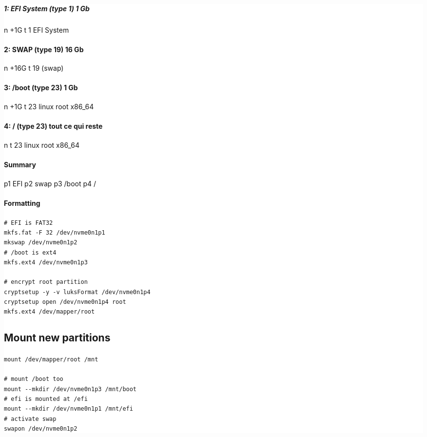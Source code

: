 ##### 1: EFI System (type 1) 1 Gb

n
+1G
t
1 EFI System

#### 2: SWAP (type 19) 16 Gb

n
+16G
t
19 (swap)

#### 3: /boot (type 23) 1 Gb

n
+1G
t
23 linux root x86_64

#### 4: / (type 23) tout ce qui reste

n
t
23 linux root x86_64

#### Summary

p1 EFI
p2 swap
p3 /boot
p4 /

#### Formatting

~~~
# EFI is FAT32
mkfs.fat -F 32 /dev/nvme0n1p1
mkswap /dev/nvme0n1p2
# /boot is ext4
mkfs.ext4 /dev/nvme0n1p3

# encrypt root partition
cryptsetup -y -v luksFormat /dev/nvme0n1p4
cryptsetup open /dev/nvme0n1p4 root
mkfs.ext4 /dev/mapper/root
~~~

## Mount new partitions

~~~
mount /dev/mapper/root /mnt

# mount /boot too
mount --mkdir /dev/nvme0n1p3 /mnt/boot
# efi is mounted at /efi
mount --mkdir /dev/nvme0n1p1 /mnt/efi
# activate swap
swapon /dev/nvme0n1p2
~~~
